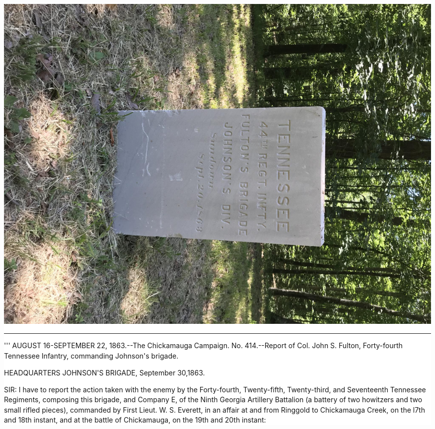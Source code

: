 ![44th Tennessee, Infantry Regiment](tn44.jpg)  




---

'''
AUGUST 16-SEPTEMBER 22, 1863.--The Chickamauga Campaign.
No. 414.--Report of Col. John S. Fulton,
Forty-fourth Tennessee Infantry, commanding Johnson's brigade.

HEADQUARTERS JOHNSON'S BRIGADE,
September 30,1863.

SIR: I have to report the action taken with the enemy by the Forty-fourth, Twenty-fifth, Twenty-third, and Seventeenth Tennessee Regiments, composing this brigade, and Company E, of the Ninth Georgia Artillery Battalion (a battery of two howitzers and two small rifled pieces), commanded by First Lieut. W. S. Everett, in an affair at and from Ringgold to Chickamauga Creek, on the l7th and 18th instant, and at the battle of Chickamauga, on the 19th and 20th instant:
